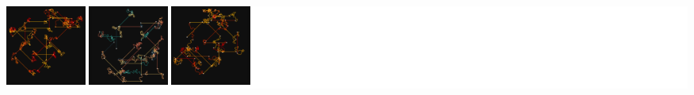 <img src = 'images/keep_2021-10-06-08-50-34.png' width = '100'> <img src = 'images/keep_2021-10-06-08-53-28.png' width = '100'> <img src = 'images/keep_2021-10-06-08-53-43.png' width = '100'>